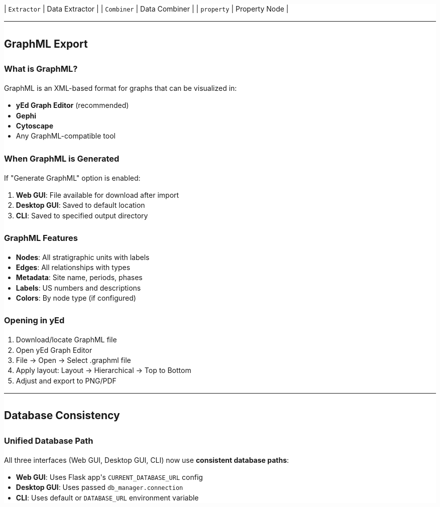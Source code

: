 | `Extractor` | Data Extractor |
| `Combiner` | Data Combiner |
| `property` | Property Node |

---

## GraphML Export

### What is GraphML?

GraphML is an XML-based format for graphs that can be visualized in:
- **yEd Graph Editor** (recommended)
- **Gephi**
- **Cytoscape**
- Any GraphML-compatible tool

### When GraphML is Generated

If "Generate GraphML" option is enabled:
1. **Web GUI**: File available for download after import
2. **Desktop GUI**: Saved to default location
3. **CLI**: Saved to specified output directory

### GraphML Features

- **Nodes**: All stratigraphic units with labels
- **Edges**: All relationships with types
- **Metadata**: Site name, periods, phases
- **Labels**: US numbers and descriptions
- **Colors**: By node type (if configured)

### Opening in yEd

1. Download/locate GraphML file
2. Open yEd Graph Editor
3. File → Open → Select .graphml file
4. Apply layout: Layout → Hierarchical → Top to Bottom
5. Adjust and export to PNG/PDF

---

## Database Consistency

### Unified Database Path

All three interfaces (Web GUI, Desktop GUI, CLI) now use **consistent database paths**:

- **Web GUI**: Uses Flask app's `CURRENT_DATABASE_URL` config
- **Desktop GUI**: Uses passed `db_manager.connection`
- **CLI**: Uses default or `DATABASE_URL` environment variable
